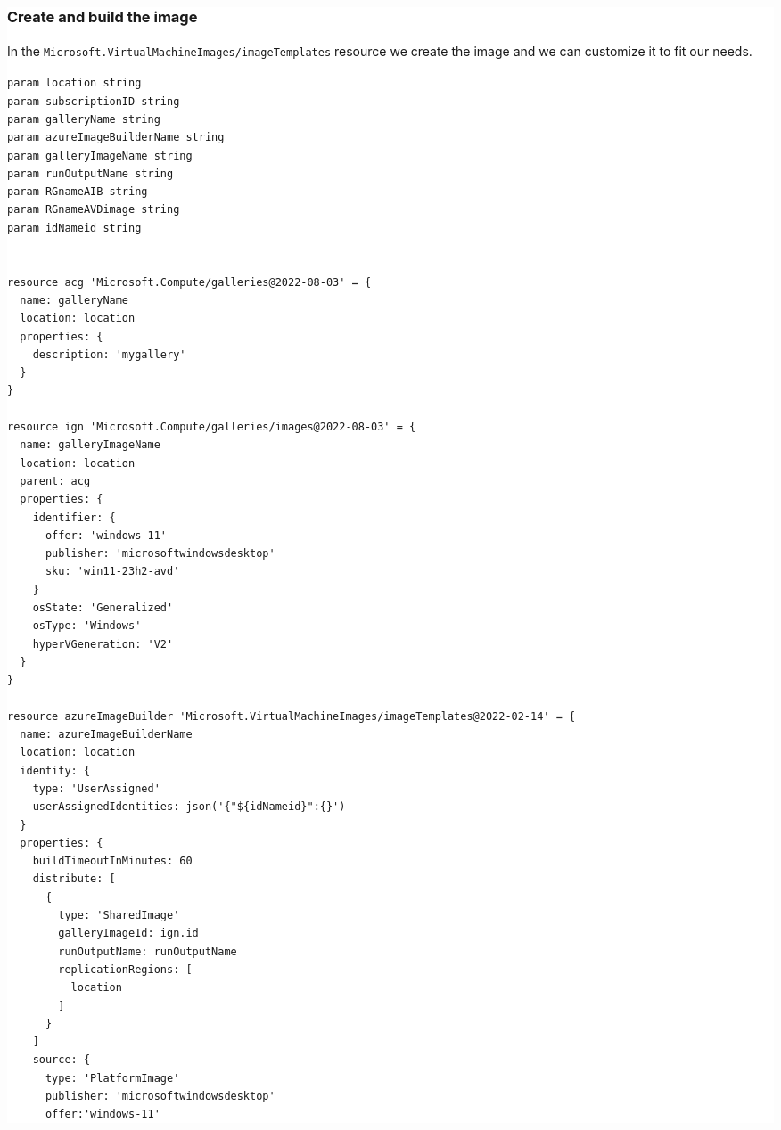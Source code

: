 ### Create and build the image
In the `Microsoft.VirtualMachineImages/imageTemplates` resource we create the image and we can customize it to fit our needs.

```bicep
param location string
param subscriptionID string
param galleryName string
param azureImageBuilderName string
param galleryImageName string
param runOutputName string
param RGnameAIB string
param RGnameAVDimage string
param idNameid string


resource acg 'Microsoft.Compute/galleries@2022-08-03' = {
  name: galleryName
  location: location
  properties: {
    description: 'mygallery'
  }
}

resource ign 'Microsoft.Compute/galleries/images@2022-08-03' = {
  name: galleryImageName
  location: location
  parent: acg
  properties: {
    identifier: {
      offer: 'windows-11'
      publisher: 'microsoftwindowsdesktop'
      sku: 'win11-23h2-avd'
    }
    osState: 'Generalized' 
    osType: 'Windows'
    hyperVGeneration: 'V2'
  }
}

resource azureImageBuilder 'Microsoft.VirtualMachineImages/imageTemplates@2022-02-14' = {
  name: azureImageBuilderName
  location: location
  identity: {
    type: 'UserAssigned'
    userAssignedIdentities: json('{"${idNameid}":{}')
  }
  properties: {
    buildTimeoutInMinutes: 60
    distribute: [
      {
        type: 'SharedImage'
        galleryImageId: ign.id
        runOutputName: runOutputName
        replicationRegions: [
          location
        ]
      }
    ]
    source: {
      type: 'PlatformImage'
      publisher: 'microsoftwindowsdesktop'
      offer:'windows-11'
```